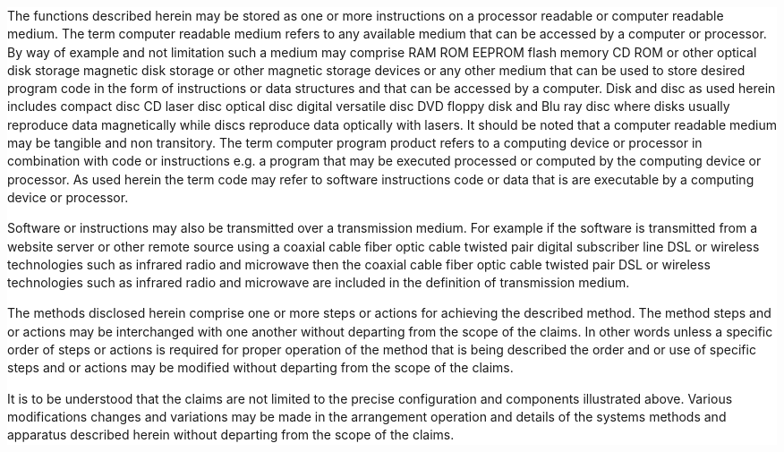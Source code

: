 The functions described herein may be stored as one or more instructions on a processor readable or computer readable medium. The term computer readable medium refers to any available medium that can be accessed by a computer or processor. By way of example and not limitation such a medium may comprise RAM ROM EEPROM flash memory CD ROM or other optical disk storage magnetic disk storage or other magnetic storage devices or any other medium that can be used to store desired program code in the form of instructions or data structures and that can be accessed by a computer. Disk and disc as used herein includes compact disc CD laser disc optical disc digital versatile disc DVD floppy disk and Blu ray disc where disks usually reproduce data magnetically while discs reproduce data optically with lasers. It should be noted that a computer readable medium may be tangible and non transitory. The term computer program product refers to a computing device or processor in combination with code or instructions e.g. a program that may be executed processed or computed by the computing device or processor. As used herein the term code may refer to software instructions code or data that is are executable by a computing device or processor.

Software or instructions may also be transmitted over a transmission medium. For example if the software is transmitted from a website server or other remote source using a coaxial cable fiber optic cable twisted pair digital subscriber line DSL or wireless technologies such as infrared radio and microwave then the coaxial cable fiber optic cable twisted pair DSL or wireless technologies such as infrared radio and microwave are included in the definition of transmission medium.

The methods disclosed herein comprise one or more steps or actions for achieving the described method. The method steps and or actions may be interchanged with one another without departing from the scope of the claims. In other words unless a specific order of steps or actions is required for proper operation of the method that is being described the order and or use of specific steps and or actions may be modified without departing from the scope of the claims.

It is to be understood that the claims are not limited to the precise configuration and components illustrated above. Various modifications changes and variations may be made in the arrangement operation and details of the systems methods and apparatus described herein without departing from the scope of the claims.

